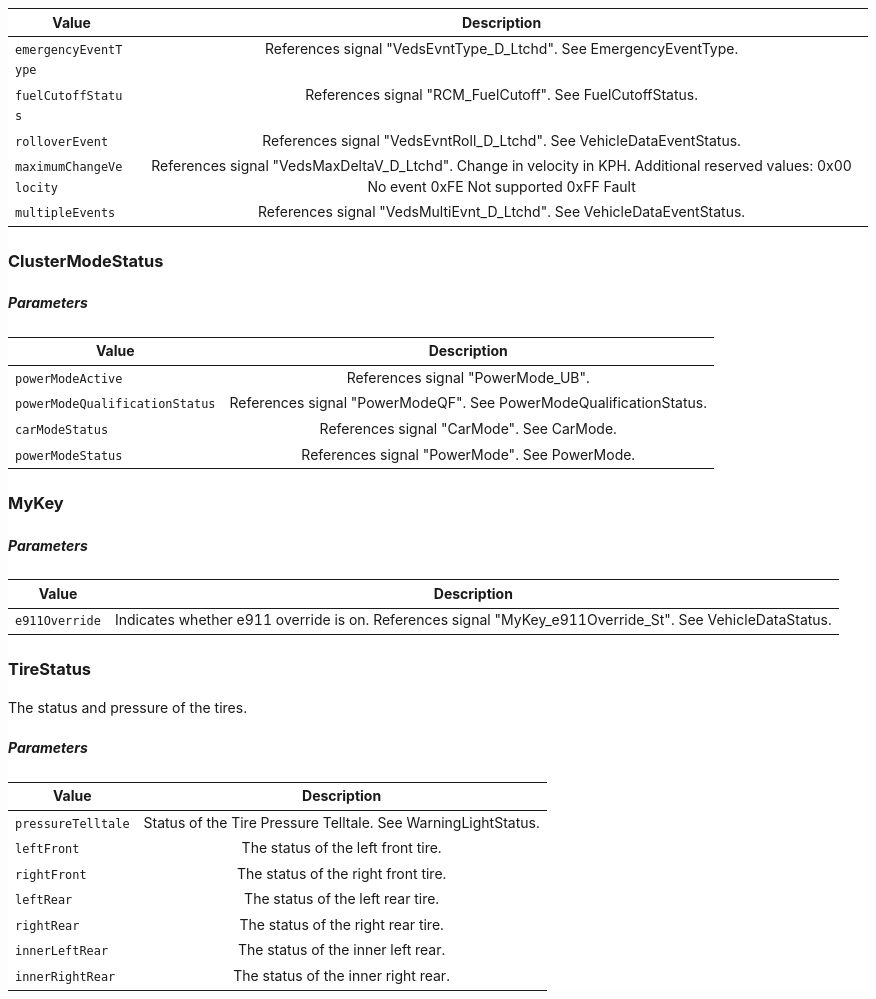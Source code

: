| Value | Description | 
| ---------- |:-----------:|
|`emergencyEventType`|References signal "VedsEvntType_D_Ltchd". See EmergencyEventType.|
|`fuelCutoffStatus`|References signal "RCM_FuelCutoff". See FuelCutoffStatus.|
|`rolloverEvent`|References signal "VedsEvntRoll_D_Ltchd". See VehicleDataEventStatus.|
|`maximumChangeVelocity`|References signal "VedsMaxDeltaV_D_Ltchd". Change in velocity in KPH.  Additional reserved values:                0x00 No event                0xFE Not supported                0xFF Fault            |
|`multipleEvents`|References signal "VedsMultiEvnt_D_Ltchd". See VehicleDataEventStatus.|


### ClusterModeStatus
##### Parameters

| Value | Description | 
| ---------- |:-----------:|
|`powerModeActive`|References signal "PowerMode_UB".|
|`powerModeQualificationStatus`|References signal "PowerModeQF". See PowerModeQualificationStatus.|
|`carModeStatus`|References signal "CarMode". See CarMode.|
|`powerModeStatus`|References signal "PowerMode". See PowerMode.|


### MyKey
##### Parameters

| Value | Description | 
| ---------- |:-----------:|
|`e911Override`|Indicates whether e911 override is on.  References signal "MyKey_e911Override_St". See VehicleDataStatus.|


### TireStatus
The status and pressure of the tires.

##### Parameters

| Value | Description | 
| ---------- |:-----------:|
|`pressureTelltale`|Status of the Tire Pressure Telltale. See WarningLightStatus.|
|`leftFront`|The status of the left front tire.|
|`rightFront`|The status of the right front tire.|
|`leftRear`|The status of the left rear tire.|
|`rightRear`|The status of the right rear tire.|
|`innerLeftRear`|The status of the inner left rear.|
|`innerRightRear`|The status of the inner right rear.|
